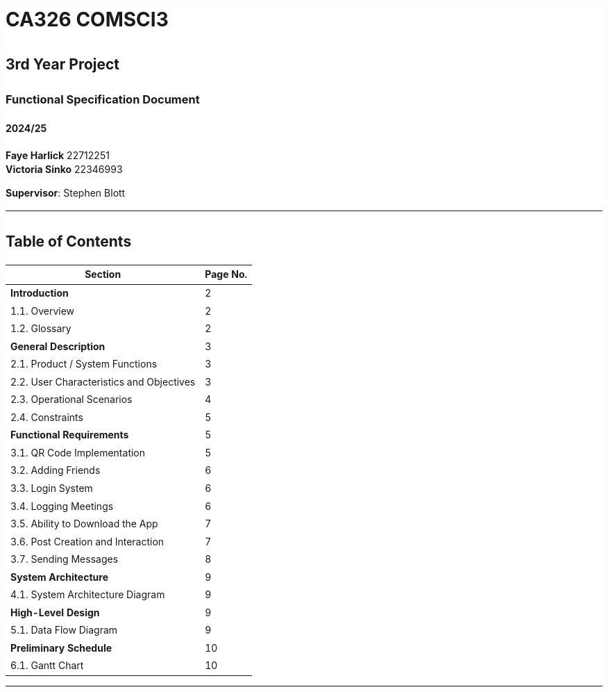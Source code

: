 # CA326 COMSCI3

## 3rd Year Project
### Functional Specification Document
#### 2024/25

**Faye Harlick**  22712251  
**Victoria Sinko**  22346993

**Supervisor**: Stephen Blott

---

## Table of Contents

| **Section**                                      | **Page No.** |
| ------------------------------------------------ | ------------ |
| **Introduction**                                 | 2            |
| 1.1. Overview                                    | 2            |
| 1.2. Glossary                                    | 2            |
| **General Description**                          | 3            |
| 2.1. Product / System Functions                  | 3            |
| 2.2. User Characteristics and Objectives         | 3            |
| 2.3. Operational Scenarios                       | 4            |
| 2.4. Constraints                                 | 5            |
| **Functional Requirements**                      | 5            |
| 3.1. QR Code Implementation                      | 5            |
| 3.2. Adding Friends                              | 6            |
| 3.3. Login System                                | 6            |
| 3.4. Logging Meetings                            | 6            |
| 3.5. Ability to Download the App                 | 7            |
| 3.6. Post Creation and Interaction               | 7            |
| 3.7. Sending Messages                            | 8            |
| **System Architecture**                          | 9            |
| 4.1. System Architecture Diagram                 | 9            |
| **High-Level Design**                            | 9            |
| 5.1. Data Flow Diagram                           | 9            |
| **Preliminary Schedule**                         | 10           |
| 6.1. Gantt Chart                                 | 10           |

---
